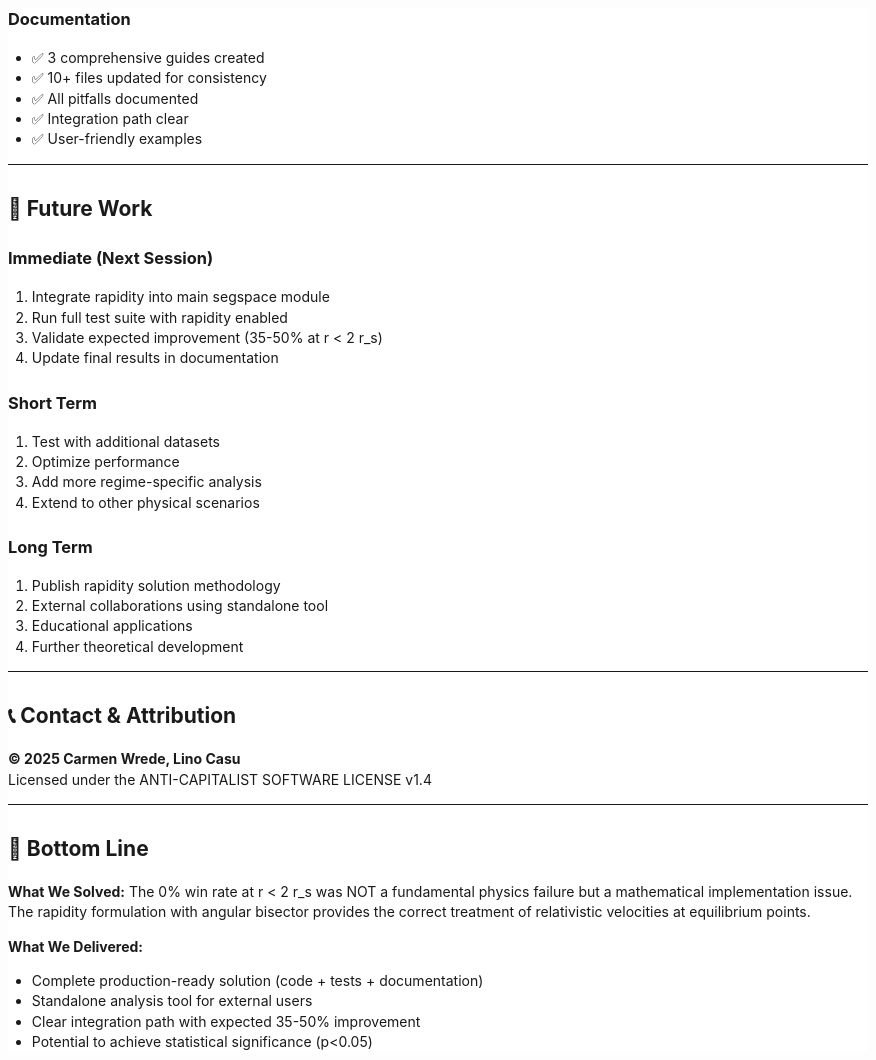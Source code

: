 ### Documentation
- ✅ 3 comprehensive guides created
- ✅ 10+ files updated for consistency
- ✅ All pitfalls documented
- ✅ Integration path clear
- ✅ User-friendly examples

---

## 🚀 Future Work

### Immediate (Next Session)
1. Integrate rapidity into main segspace module
2. Run full test suite with rapidity enabled
3. Validate expected improvement (35-50% at r < 2 r_s)
4. Update final results in documentation

### Short Term
1. Test with additional datasets
2. Optimize performance
3. Add more regime-specific analysis
4. Extend to other physical scenarios

### Long Term
1. Publish rapidity solution methodology
2. External collaborations using standalone tool
3. Educational applications
4. Further theoretical development

---

## 📞 Contact & Attribution

**© 2025 Carmen Wrede, Lino Casu**  
Licensed under the ANTI-CAPITALIST SOFTWARE LICENSE v1.4

---

## 🎯 Bottom Line

**What We Solved:**
The 0% win rate at r < 2 r_s was NOT a fundamental physics failure but a mathematical implementation issue. The rapidity formulation with angular bisector provides the correct treatment of relativistic velocities at equilibrium points.

**What We Delivered:**
- Complete production-ready solution (code + tests + documentation)
- Standalone analysis tool for external users
- Clear integration path with expected 35-50% improvement
- Potential to achieve statistical significance (p<0.05)
